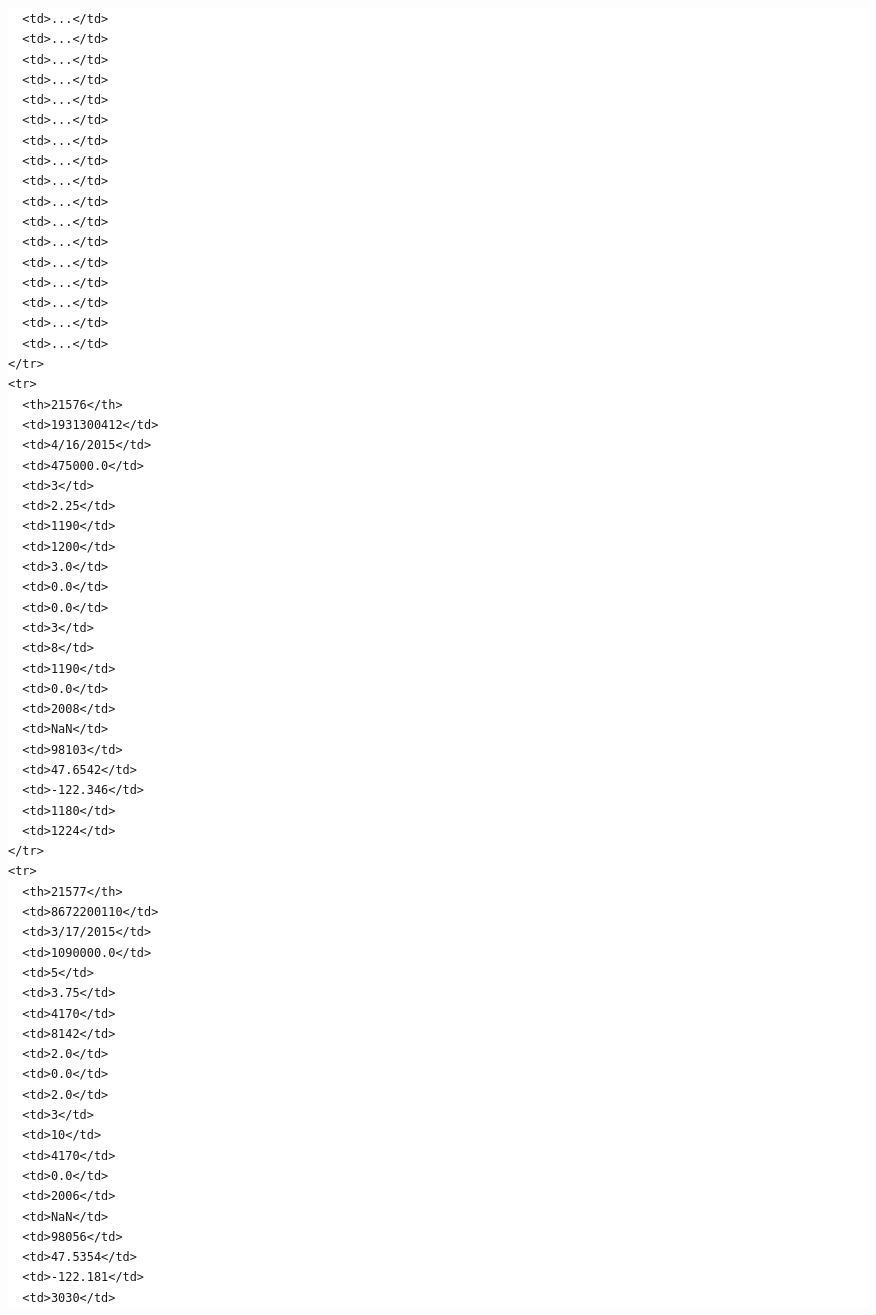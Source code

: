       <td>...</td>
      <td>...</td>
      <td>...</td>
      <td>...</td>
      <td>...</td>
      <td>...</td>
      <td>...</td>
      <td>...</td>
      <td>...</td>
      <td>...</td>
      <td>...</td>
      <td>...</td>
      <td>...</td>
      <td>...</td>
      <td>...</td>
      <td>...</td>
      <td>...</td>
    </tr>
    <tr>
      <th>21576</th>
      <td>1931300412</td>
      <td>4/16/2015</td>
      <td>475000.0</td>
      <td>3</td>
      <td>2.25</td>
      <td>1190</td>
      <td>1200</td>
      <td>3.0</td>
      <td>0.0</td>
      <td>0.0</td>
      <td>3</td>
      <td>8</td>
      <td>1190</td>
      <td>0.0</td>
      <td>2008</td>
      <td>NaN</td>
      <td>98103</td>
      <td>47.6542</td>
      <td>-122.346</td>
      <td>1180</td>
      <td>1224</td>
    </tr>
    <tr>
      <th>21577</th>
      <td>8672200110</td>
      <td>3/17/2015</td>
      <td>1090000.0</td>
      <td>5</td>
      <td>3.75</td>
      <td>4170</td>
      <td>8142</td>
      <td>2.0</td>
      <td>0.0</td>
      <td>2.0</td>
      <td>3</td>
      <td>10</td>
      <td>4170</td>
      <td>0.0</td>
      <td>2006</td>
      <td>NaN</td>
      <td>98056</td>
      <td>47.5354</td>
      <td>-122.181</td>
      <td>3030</td>